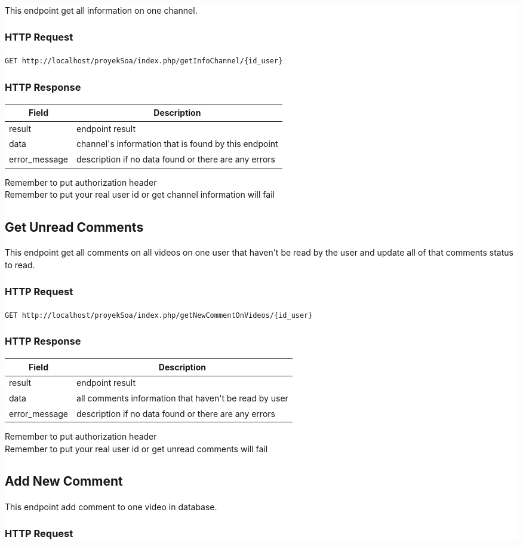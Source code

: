 This endpoint get all information on one channel.

### HTTP Request

`GET http://localhost/proyekSoa/index.php/getInfoChannel/{id_user}`

### HTTP Response

Field | Description
----- | -----------
result | endpoint result
data | channel's information that is found by this endpoint
error_message | description if no data found or there are any errors

<aside class="success">
Remember to put authorization header
</aside>

<aside class="warning">
Remember to put your real user id or get channel information will fail
</aside>

## Get Unread Comments

This endpoint get all comments on all videos on one user that haven't be read by the user and update all of that comments status to read.

### HTTP Request

`GET http://localhost/proyekSoa/index.php/getNewCommentOnVideos/{id_user}`

### HTTP Response

Field | Description
----- | -----------
result | endpoint result
data | all comments information that haven't be read by user
error_message | description if no data found or there are any errors

<aside class="success">
Remember to put authorization header
</aside>

<aside class="warning">
Remember to put your real user id or get unread comments will fail
</aside>

## Add New Comment

This endpoint add comment to one video in database.

### HTTP Request
